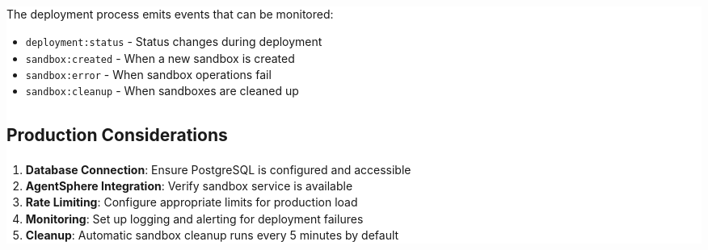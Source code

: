 The deployment process emits events that can be monitored:
- `deployment:status` - Status changes during deployment
- `sandbox:created` - When a new sandbox is created
- `sandbox:error` - When sandbox operations fail
- `sandbox:cleanup` - When sandboxes are cleaned up

## Production Considerations

1. **Database Connection**: Ensure PostgreSQL is configured and accessible
2. **AgentSphere Integration**: Verify sandbox service is available
3. **Rate Limiting**: Configure appropriate limits for production load
4. **Monitoring**: Set up logging and alerting for deployment failures
5. **Cleanup**: Automatic sandbox cleanup runs every 5 minutes by default